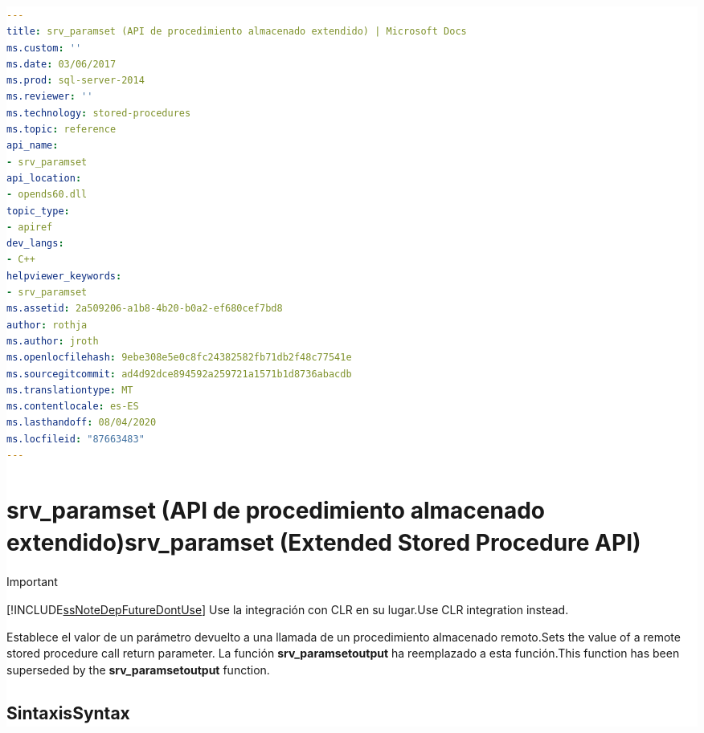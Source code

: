 ```yaml
---
title: srv_paramset (API de procedimiento almacenado extendido) | Microsoft Docs
ms.custom: ''
ms.date: 03/06/2017
ms.prod: sql-server-2014
ms.reviewer: ''
ms.technology: stored-procedures
ms.topic: reference
api_name:
- srv_paramset
api_location:
- opends60.dll
topic_type:
- apiref
dev_langs:
- C++
helpviewer_keywords:
- srv_paramset
ms.assetid: 2a509206-a1b8-4b20-b0a2-ef680cef7bd8
author: rothja
ms.author: jroth
ms.openlocfilehash: 9ebe308e5e0c8fc24382582fb71db2f48c77541e
ms.sourcegitcommit: ad4d92dce894592a259721a1571b1d8736abacdb
ms.translationtype: MT
ms.contentlocale: es-ES
ms.lasthandoff: 08/04/2020
ms.locfileid: "87663483"
---
```

# <a name="srv_paramset-extended-stored-procedure-api"></a><span data-ttu-id="9c74f-102">srv_paramset (API de procedimiento almacenado extendido)</span><span class="sxs-lookup"><span data-stu-id="9c74f-102">srv_paramset (Extended Stored Procedure API)</span></span>
    
> [!IMPORTANT]  
>  [!INCLUDE[ssNoteDepFutureDontUse](../../includes/ssnotedepfuturedontuse-md.md)] <span data-ttu-id="9c74f-103">Use la integración con CLR en su lugar.</span><span class="sxs-lookup"><span data-stu-id="9c74f-103">Use CLR integration instead.</span></span>  
  
 <span data-ttu-id="9c74f-104">Establece el valor de un parámetro devuelto a una llamada de un procedimiento almacenado remoto.</span><span class="sxs-lookup"><span data-stu-id="9c74f-104">Sets the value of a remote stored procedure call return parameter.</span></span> <span data-ttu-id="9c74f-105">La función **srv_paramsetoutput** ha reemplazado a esta función.</span><span class="sxs-lookup"><span data-stu-id="9c74f-105">This function has been superseded by the **srv_paramsetoutput** function.</span></span>  
  
## <a name="syntax"></a><span data-ttu-id="9c74f-106">Sintaxis</span><span class="sxs-lookup"><span data-stu-id="9c74f-106">Syntax</span></span>  
  